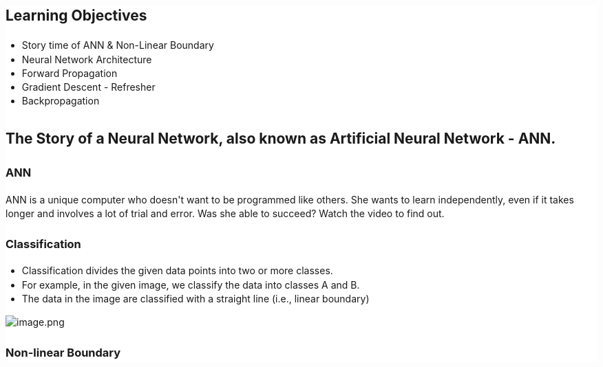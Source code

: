 ## Learning Objectives
* Story time of ANN & Non-Linear Boundary
* Neural Network Architecture
* Forward Propagation
* Gradient Descent - Refresher
* Backpropagation

## The Story of a Neural Network, also known as Artificial Neural Network - ANN.

### ANN

ANN is a unique computer who doesn't want to be programmed like others. She wants to learn independently, even if it takes longer and involves a lot of trial and error.
Was she able to succeed? Watch the video to find out.








<iframe width="560" height="315" src="https://www.youtube.com/embed/HJiP4f-1_UY" title="YouTube video player" frameborder="0" allow="accelerometer; autoplay; clipboard-write; encrypted-media; gyroscope; picture-in-picture" allowfullscreen></iframe>












### Classification
* Classification divides the given data points into two or more classes.
* For example, in the given image, we classify the data into classes A and B.
* The data in the image are classified with a straight line (i.e., linear boundary)









![image.png](https://dphi-live.s3.amazonaws.com/media_uploads/image_1318e4dd59d844f492923438c7dd607f.png)










### Non-linear Boundary


